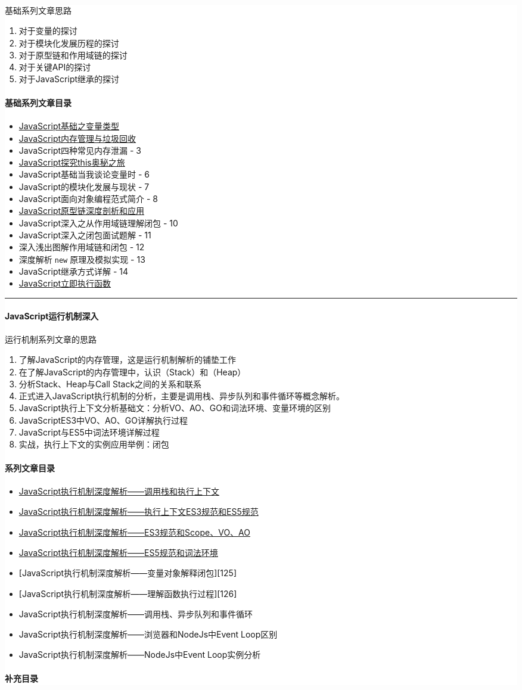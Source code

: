 基础系列文章思路

1. 对于变量的探讨
2. 对于模块化发展历程的探讨
3. 对于原型链和作用域链的探讨
4. 对于关键API的探讨
5. 对于JavaScript继承的探讨

#### 基础系列文章目录

* [JavaScript基础之变量类型][101]
* [JavaScript内存管理与垃圾回收][102]
* JavaScript四种常见内存泄漏 - 3
* [JavaScript探究this奥秘之旅][105]
* JavaScript基础当我谈论变量时 - 6
* JavaScript的模块化发展与现状 - 7
* JavaScript面向对象编程范式简介 - 8
* [JavaScript原型链深度剖析和应用][109]
* JavaScript深入之从作用域链理解闭包 - 10
* JavaScript深入之闭包面试题解 - 11
* 深入浅出图解作用域链和闭包 - 12
* 深度解析 `new` 原理及模拟实现 - 13
* JavaScript继承方式详解 - 14
* [JavaScript立即执行函数][115]

[101]: https://github.com/Martin-Shao/Road-to-FullStack/blob/master/javascript/articles/js-variable-type.md
[102]: https://github.com/Martin-Shao/Road-to-FullStack/blob/master/javascript/running-analysis/mm-gc.md
[105]: https://github.com/Martin-Shao/Road-to-FullStack/blob/master/javascript/articles/about-this.md
[109]: https://github.com/Martin-Shao/Road-to-FullStack/blob/master/javascript/articles/prototype-chain.md
[115]: https://github.com/Martin-Shao/Road-to-FullStack/blob/master/javascript/articles/javascript-iife.md

----------------------------------------------------------------------------

#### JavaScript运行机制深入

运行机制系列文章的思路

1. 了解JavaScript的内存管理，这是运行机制解析的铺垫工作
2. 在了解JavaScript的内存管理中，认识（Stack）和（Heap）
3. 分析Stack、Heap与Call Stack之间的关系和联系
4. 正式进入JavaScript执行机制的分析，主要是调用栈、异步队列和事件循环等概念解析。
5. JavaScript执行上下文分析基础文：分析VO、AO、GO和词法环境、变量环境的区别
6. JavaScriptES3中VO、AO、GO详解执行过程
7. JavaScript与ES5中词法环境详解过程
8. 实战，执行上下文的实例应用举例：闭包

#### 系列文章目录

* [JavaScript执行机制深度解析——调用栈和执行上下文][121]
* [JavaScript执行机制深度解析——执行上下文ES3规范和ES5规范][122]
* [JavaScript执行机制深度解析——ES3规范和Scope、VO、AO][123]
* [JavaScript执行机制深度解析——ES5规范和词法环境][124]
* [JavaScript执行机制深度解析——变量对象解释闭包][125]
* [JavaScript执行机制深度解析——理解函数执行过程][126]

* JavaScript执行机制深度解析——调用栈、异步队列和事件循环
* JavaScript执行机制深度解析——浏览器和NodeJs中Event Loop区别
* JavaScript执行机制深度解析——NodeJs中Event Loop实例分析

#### 补充目录


[1]: https://img.alicdn.com/tfs/TB1Jzk0loH1gK0jSZSyXXXtlpXa-32-32.svg
[2]: https://img.alicdn.com/tfs/TB1RT.1lkL0gK0jSZFAXXcA9pXa-32-32.svg
[3]: https://img.alicdn.com/tfs/TB1M_.1lkL0gK0jSZFAXXcA9pXa-32-32.svg
[4]: https://img.alicdn.com/tfs/TB1Ra34lhv1gK0jSZFFXXb0sXXa-32-32.svg
[5]: https://img.alicdn.com/tfs/TB1E0o0leL2gK0jSZPhXXahvXXa-32-32.svg
[6]: https://img.alicdn.com/tfs/TB1_G71loT1gK0jSZFrXXcNCXXa-32-32.svg
[7]: https://img.alicdn.com/tfs/TB1.a71loT1gK0jSZFrXXcNCXXa-32-32.svg
[8]: https://img.alicdn.com/tfs/TB1tRI0loY1gK0jSZFMXXaWcVXa-32-32.svg
[9]: https://img.alicdn.com/tfs/TB1On.1lkL0gK0jSZFAXXcA9pXa-32-32.svg
[10]: https://img.alicdn.com/tfs/TB1ktg4li_1gK0jSZFqXXcpaXXa-32-32.svg
[11]: https://img.alicdn.com/tfs/TB1E_M3lkY2gK0jSZFgXXc5OFXa-32-32.svg
[61]: https://github.com/Martin-Shao/Road-to-FullStack/tree/master/javascript
[62]: https://github.com/Martin-Shao/Road-to-FullStack/tree/master/css
[63]: https://github.com/Martin-Shao/Road-to-FullStack/tree/master/html
[64]: https://github.com/Martin-Shao/Road-to-FullStack/tree/master/vue
[65]: https://github.com/Martin-Shao/Road-to-FullStack/tree/master/react
[66]: https://github.com/Martin-Shao/yideng-note/blob/master/fe-qa/FrontEnd-QA.md
[67]: https://github.com/Martin-Shao/yideng-note/tree/master/functional-programming
[68]: https://github.com/Martin-Shao/Road-to-FullStack
[69]: https://github.com/Martin-Shao/Road-to-FullStack
[70]: https://github.com/Martin-Shao/Road-to-FullStack
[71]: https://github.com/Martin-Shao/Road-to-FullStack
[121]: https://github.com/Martin-Shao/Road-to-FullStack/blob/master/javascript/running-analysis/callstack-context.md
[122]: https://github.com/Martin-Shao/Road-to-FullStack/blob/master/javascript/running-analysis/context-es3-es5.md
[123]: https://github.com/Martin-Shao/Road-to-FullStack/blob/master/javascript/running-analysis/es3-vo-ao.md
[124]: https://github.com/Martin-Shao/Road-to-FullStack/blob/master/javascript/running-analysis/es5-le-ve.md
[128]: https://github.com/Martin-Shao/Road-to-FullStack/blob/master/javascript/articles/2019-4-21-1.md
[31]: https://github.com/Martin-Shao/Road-to-FullStack/blob/master/react/articles/component1.md
[32]: https://github.com/Martin-Shao/Road-to-FullStack/blob/master/react/articles/component2.md
[33]: https://github.com/Martin-Shao/Road-to-FullStack/blob/master/react/articles/component3.md
[34]: https://github.com/Martin-Shao/Road-to-FullStack/blob/master/react/articles/component4.md
[35]: https://github.com/Martin-Shao/Road-to-FullStack/blob/master/react/articles/component5.md
[36]: https://github.com/Martin-Shao/Road-to-FullStack/blob/master/react/articles/component6.md
[37]: https://github.com/Martin-Shao/Road-to-FullStack/blob/master/react/articles/component7.md
[38]: https://github.com/Martin-Shao/Road-to-FullStack/blob/master/react/articles/component8.md
[39]: https://github.com/Martin-Shao/Road-to-FullStack/blob/master/react/articles/component9.md
[41]: https://github.com/Martin-Shao/Road-to-FullStack/blob/master/react/articles/about-lifecycle.md
[42]: https://github.com/martinshao/Road-to-FullStack/tree/master/thinking-in-building/webpack